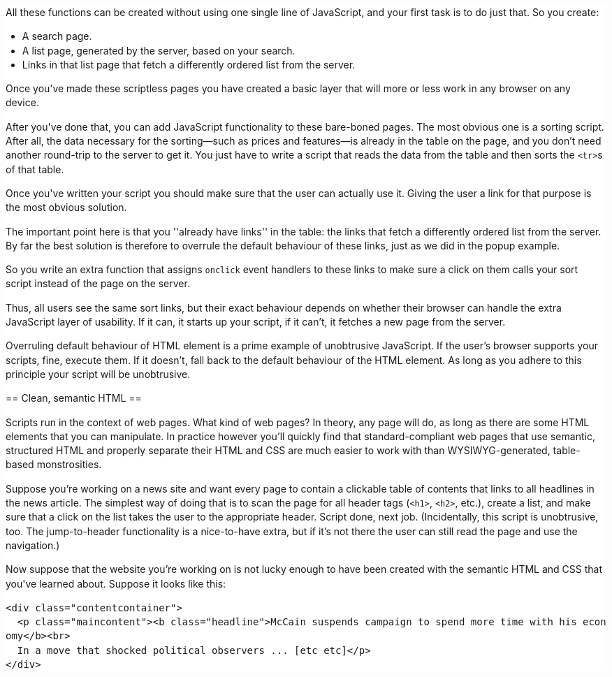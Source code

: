 All these functions can be created without using one single line of JavaScript, and your first task is to do just that. So you create:
 
* A search page.
* A list page, generated by the server, based on your search.
* Links in that list page that fetch a differently ordered list from the server.
 
Once you’ve made these scriptless pages you have created a basic layer that will more or less work in any browser on any device.
 
After you've done that, you can add JavaScript functionality to these bare-boned pages. The most obvious one is a sorting script. After all, the data necessary for the sorting—such as prices and features—is already in the table on the page, and you don’t need another round-trip to the server to get it. You just have to write a script that reads the data from the table and then sorts the <code>&lt;tr&gt;</code>s of that table.
 
Once you've written your script you should make sure that the user can actually use it. Giving the user a link for that purpose is the most obvious solution.
 
The important point here is that you ''already have links'' in the table: the links that fetch a differently ordered list from the server. By far the best solution is therefore to overrule the default behaviour of these links, just as we did in the popup example.
 
So you write an extra function that assigns <code>onclick</code> event handlers to these links to make sure a click on them calls your sort script instead of the page on the server.
 
Thus, all users see the same sort links, but their exact behaviour depends on whether their browser can handle the extra JavaScript layer of usability. If it can, it starts up your script, if it can’t, it fetches a new page from the server.
 
Overruling default behaviour of HTML element is a prime example of unobtrusive JavaScript. If the user’s browser supports your scripts, fine, execute them. If it doesn’t, fall back to the default behaviour of the HTML element. As long as you adhere to this principle your script will be unobtrusive.
 
== Clean, semantic HTML ==
 
Scripts run in the context of web pages. What kind of web pages? In theory, any page will do, as long as there are some HTML elements that you can manipulate. In practice however you’ll quickly find that standard-compliant web pages that use semantic, structured HTML and properly separate their HTML and CSS are much easier to work with than WYSIWYG-generated, table-based monstrosities.
 
Suppose you’re working on a news site and want every page to contain a clickable table of contents that links to all headlines in the news article. The simplest way of doing that is to scan the page for all header tags (<code>&lt;h1&gt;</code>, <code>&lt;h2&gt;</code>, etc.), create a list, and make sure that a click on the list takes the user to the appropriate header. Script done, next job. (Incidentally, this script is unobtrusive, too. The jump-to-header functionality is a nice-to-have extra, but if it’s not there the user can still read the page and use the navigation.)
 
Now suppose that the website you’re working on is not lucky enough to have been created with the semantic HTML and CSS that you've learned about. Suppose it looks like this:
 
<pre>&lt;div class="contentcontainer"&gt;
  &lt;p class="maincontent"&gt;&lt;b class="headline"&gt;McCain suspends campaign to spend more time with his economy&lt;/b&gt;&lt;br&gt;
  In a move that shocked political observers ... [etc etc]&lt;/p&gt;
&lt;/div&gt;
</pre>
 